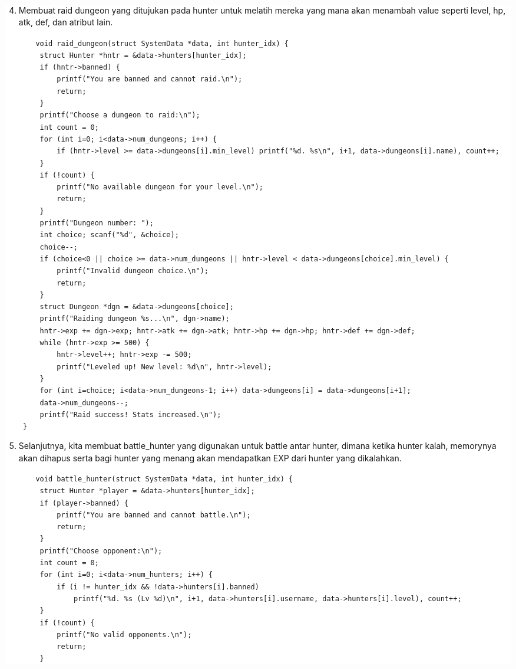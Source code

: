 4. Membuat raid dungeon yang ditujukan pada hunter untuk melatih mereka yang mana akan menambah value seperti level, hp, atk, def, dan atribut lain.

           void raid_dungeon(struct SystemData *data, int hunter_idx) {
            struct Hunter *hntr = &data->hunters[hunter_idx];
            if (hntr->banned) {
                printf("You are banned and cannot raid.\n");
                return;
            }
            printf("Choose a dungeon to raid:\n");
            int count = 0;
            for (int i=0; i<data->num_dungeons; i++) {
                if (hntr->level >= data->dungeons[i].min_level) printf("%d. %s\n", i+1, data->dungeons[i].name), count++;
            }
            if (!count) {
                printf("No available dungeon for your level.\n");
                return;
            }
            printf("Dungeon number: ");
            int choice; scanf("%d", &choice);
            choice--;
            if (choice<0 || choice >= data->num_dungeons || hntr->level < data->dungeons[choice].min_level) {
                printf("Invalid dungeon choice.\n");
                return;
            }
            struct Dungeon *dgn = &data->dungeons[choice];
            printf("Raiding dungeon %s...\n", dgn->name);
            hntr->exp += dgn->exp; hntr->atk += dgn->atk; hntr->hp += dgn->hp; hntr->def += dgn->def;
            while (hntr->exp >= 500) {
                hntr->level++; hntr->exp -= 500;
                printf("Leveled up! New level: %d\n", hntr->level);
            }
            for (int i=choice; i<data->num_dungeons-1; i++) data->dungeons[i] = data->dungeons[i+1];
            data->num_dungeons--;
            printf("Raid success! Stats increased.\n");
        }

5. Selanjutnya, kita membuat battle_hunter yang digunakan untuk battle antar hunter, dimana ketika hunter kalah, memorynya akan dihapus serta bagi hunter yang menang akan mendapatkan EXP dari hunter yang dikalahkan.

           void battle_hunter(struct SystemData *data, int hunter_idx) {
            struct Hunter *player = &data->hunters[hunter_idx];
            if (player->banned) {
                printf("You are banned and cannot battle.\n");
                return;
            }
            printf("Choose opponent:\n");
            int count = 0;
            for (int i=0; i<data->num_hunters; i++) {
                if (i != hunter_idx && !data->hunters[i].banned)
                    printf("%d. %s (Lv %d)\n", i+1, data->hunters[i].username, data->hunters[i].level), count++;
            }
            if (!count) {
                printf("No valid opponents.\n");
                return;
            }
        